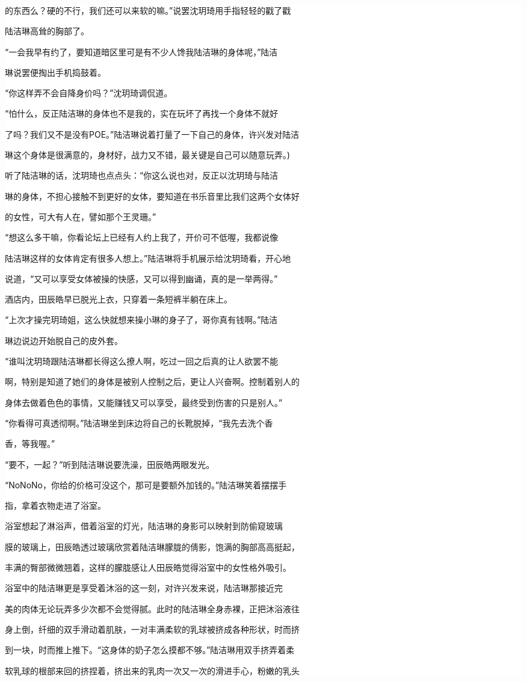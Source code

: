 的东西么？硬的不行，我们还可以来软的嘛。”说罢沈玥琦用手指轻轻的戳了戳

陆洁琳高耸的胸部了。

“一会我早有约了，要知道暗区里可是有不少人馋我陆洁琳的身体呢，”陆洁

琳说罢便掏出手机捣鼓着。

“你这样弄不会自降身价吗？”沈玥琦调侃道。

“怕什么，反正陆洁琳的身体也不是我的，实在玩坏了再找一个身体不就好

了吗？我们又不是没有POE。”陆洁琳说着打量了一下自己的身体，许兴发对陆洁

琳这个身体是很满意的，身材好，战力又不错，最关键是自己可以随意玩弄。)

听了陆洁琳的话，沈玥琦也点点头：“你这么说也对，反正以沈玥琦与陆洁

琳的身体，不担心接触不到更好的女体，要知道在书乐音里比我们这两个女体好

的女性，可大有人在，譬如那个王灵珊。”

“想这么多干嘛，你看论坛上已经有人约上我了，开价可不低喔，我都说像

陆洁琳这样的女体肯定有很多人想上。”陆洁琳将手机展示给沈玥琦看，开心地

说道，“又可以享受女体被操的快感，又可以得到幽诵，真的是一举两得。”

酒店内，田辰皓早已脱光上衣，只穿着一条短裤半躺在床上。

“上次才操完玥琦姐，这么快就想来操小琳的身子了，哥你真有钱啊。”陆洁

琳边说边开始脱自己的皮外套。

“谁叫沈玥琦跟陆洁琳都长得这么撩人啊，吃过一回之后真的让人欲罢不能

啊，特别是知道了她们的身体是被别人控制之后，更让人兴奋啊。控制着别人的

身体去做着色色的事情，又能赚钱又可以享受，最终受到伤害的只是别人。”

“你看得可真透彻啊。”陆洁琳坐到床边将自己的长靴脱掉，“我先去洗个香

香，等我喔。”

“要不，一起？”听到陆洁琳说要洗澡，田辰皓两眼发光。

“NoNoNo，你给的价格可没这个，那可是要额外加钱的。”陆洁琳笑着摆摆手

指，拿着衣物走进了浴室。

浴室想起了淋浴声，借着浴室的灯光，陆洁琳的身影可以映射到防偷窥玻璃

膜的玻璃上，田辰皓透过玻璃欣赏着陆洁琳朦胧的倩影，饱满的胸部高高挺起，

丰满的臀部微微翘着，这样的朦胧感让人田辰皓觉得浴室中的女性格外吸引。

浴室中的陆洁琳更是享受着沐浴的这一刻，对许兴发来说，陆洁琳那接近完

美的肉体无论玩弄多少次都不会觉得腻。此时的陆洁琳全身赤裸，正把沐浴液往

身上倒，纤细的双手滑动着肌肤，一对丰满柔软的乳球被挤成各种形状，时而挤

到一块，时而推上推下。“这身体的奶子怎么摸都不够。”陆洁琳用双手挤弄着柔

软乳球的根部来回的挤捏着，挤出来的乳肉一次又一次的滑进手心，粉嫩的乳头
